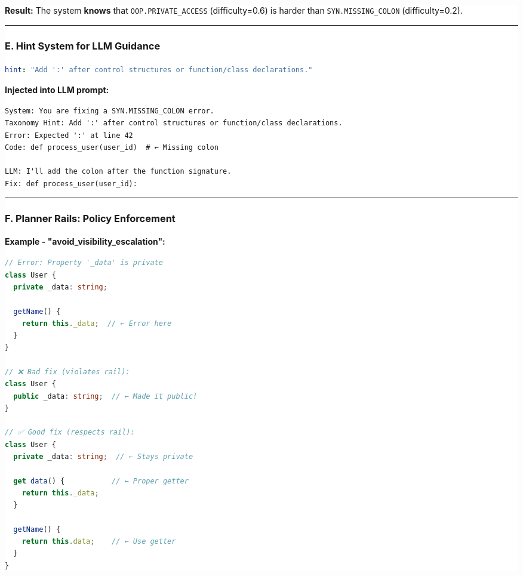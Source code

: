 **Result:** The system **knows** that `OOP.PRIVATE_ACCESS` (difficulty=0.6) is harder than `SYN.MISSING_COLON` (difficulty=0.2).

---

### **E. Hint System for LLM Guidance**

```yaml
hint: "Add ':' after control structures or function/class declarations."
```

**Injected into LLM prompt:**
```
System: You are fixing a SYN.MISSING_COLON error.
Taxonomy Hint: Add ':' after control structures or function/class declarations.
Error: Expected ':' at line 42
Code: def process_user(user_id)  # ← Missing colon

LLM: I'll add the colon after the function signature.
Fix: def process_user(user_id):
```

---

### **F. Planner Rails: Policy Enforcement**

**Example - "avoid_visibility_escalation":**

```typescript
// Error: Property '_data' is private
class User {
  private _data: string;
  
  getName() {
    return this._data;  // ← Error here
  }
}

// ❌ Bad fix (violates rail):
class User {
  public _data: string;  // ← Made it public!
}

// ✅ Good fix (respects rail):
class User {
  private _data: string;  // ← Stays private
  
  get data() {           // ← Proper getter
    return this._data;
  }
  
  getName() {
    return this.data;    // ← Use getter
  }
}
```
